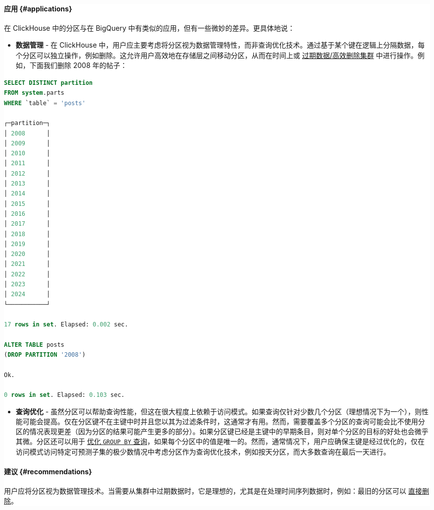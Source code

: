 #### 应用 {#applications}

在 ClickHouse 中的分区与在 BigQuery 中有类似的应用，但有一些微妙的差异。更具体地说：

- **数据管理** - 在 ClickHouse 中，用户应主要考虑将分区视为数据管理特性，而非查询优化技术。通过基于某个键在逻辑上分隔数据，每个分区可以独立操作，例如删除。这允许用户高效地在存储层之间移动分区，从而在时间上或 [过期数据/高效删除集群](https://sql-reference/statements/alter/partition) 中进行操作。例如，下面我们删除 2008 年的帖子：

```sql
SELECT DISTINCT partition
FROM system.parts
WHERE `table` = 'posts'

┌─partition─┐
│ 2008      │
│ 2009      │
│ 2010      │
│ 2011      │
│ 2012      │
│ 2013      │
│ 2014      │
│ 2015      │
│ 2016      │
│ 2017      │
│ 2018      │
│ 2019      │
│ 2020      │
│ 2021      │
│ 2022      │
│ 2023      │
│ 2024      │
└───────────┘

17 rows in set. Elapsed: 0.002 sec.

ALTER TABLE posts
(DROP PARTITION '2008')

Ok.

0 rows in set. Elapsed: 0.103 sec.
```

- **查询优化** - 虽然分区可以帮助查询性能，但这在很大程度上依赖于访问模式。如果查询仅针对少数几个分区（理想情况下为一个），则性能可能会提高。仅在分区键不在主键中时并且您以其为过滤条件时，这通常才有用。然而，需要覆盖多个分区的查询可能会比不使用分区的情况表现更差（因为分区的结果可能产生更多的部分）。如果分区键已经是主键中的早期条目，则对单个分区的目标的好处也会微乎其微。分区还可以用于 [优化 `GROUP BY` 查询](/engines/table-engines/mergetree-family/custom-partitioning-key#group-by-optimisation-using-partition-key)，如果每个分区中的值是唯一的。然而，通常情况下，用户应确保主键是经过优化的，仅在访问模式访问特定可预测子集的极少数情况中考虑分区作为查询优化技术，例如按天分区，而大多数查询在最后一天进行。

#### 建议 {#recommendations}

用户应将分区视为数据管理技术。当需要从集群中过期数据时，它是理想的，尤其是在处理时间序列数据时，例如：最旧的分区可以 [直接删除](/sql-reference/statements/alter/partition#drop-partitionpart)。
